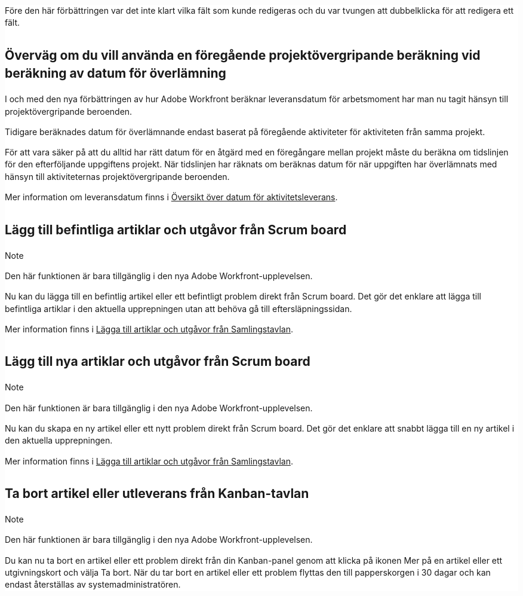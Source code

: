 Före den här förbättringen var det inte klart vilka fält som kunde redigeras och du var tvungen att dubbelklicka för att redigera ett fält.

## Överväg om du vill använda en föregående projektövergripande beräkning vid beräkning av datum för överlämning

I och med den nya förbättringen av hur Adobe Workfront beräknar leveransdatum för arbetsmoment har man nu tagit hänsyn till projektövergripande beroenden.

Tidigare beräknades datum för överlämnande endast baserat på föregående aktiviteter för aktiviteten från samma projekt.

För att vara säker på att du alltid har rätt datum för en åtgärd med en föregångare mellan projekt måste du beräkna om tidslinjen för den efterföljande uppgiftens projekt. När tidslinjen har räknats om beräknas datum för när uppgiften har överlämnats med hänsyn till aktiviteternas projektövergripande beroenden.

Mer information om leveransdatum finns i [Översikt över datum för aktivitetsleverans](../../../manage-work/tasks/task-information/handoff-task-date.md).

## Lägg till befintliga artiklar och utgåvor från Scrum board

>[!NOTE]
>
>Den här funktionen är bara tillgänglig i den nya Adobe Workfront-upplevelsen.

Nu kan du lägga till en befintlig artikel eller ett befintligt problem direkt från Scrum board. Det gör det enklare att lägga till befintliga artiklar i den aktuella upprepningen utan att behöva gå till eftersläpningssidan.

Mer information finns i [Lägga till artiklar och utgåvor från Samlingstavlan](../../../agile/use-scrum-in-an-agile-team/scrum-board/add-story-from-scrum-board.md).

## Lägg till nya artiklar och utgåvor från Scrum board

>[!NOTE]
>
>Den här funktionen är bara tillgänglig i den nya Adobe Workfront-upplevelsen.

Nu kan du skapa en ny artikel eller ett nytt problem direkt från Scrum board. Det gör det enklare att snabbt lägga till en ny artikel i den aktuella upprepningen.

Mer information finns i [Lägga till artiklar och utgåvor från Samlingstavlan](../../../agile/use-scrum-in-an-agile-team/scrum-board/add-story-from-scrum-board.md).

## Ta bort artikel eller utleverans från Kanban-tavlan

>[!NOTE]
>
>Den här funktionen är bara tillgänglig i den nya Adobe Workfront-upplevelsen.

Du kan nu ta bort en artikel eller ett problem direkt från din Kanban-panel genom att klicka på ikonen Mer på en artikel eller ett utgivningskort och välja Ta bort. När du tar bort en artikel eller ett problem flyttas den till papperskorgen i 30 dagar och kan endast återställas av systemadministratören.
